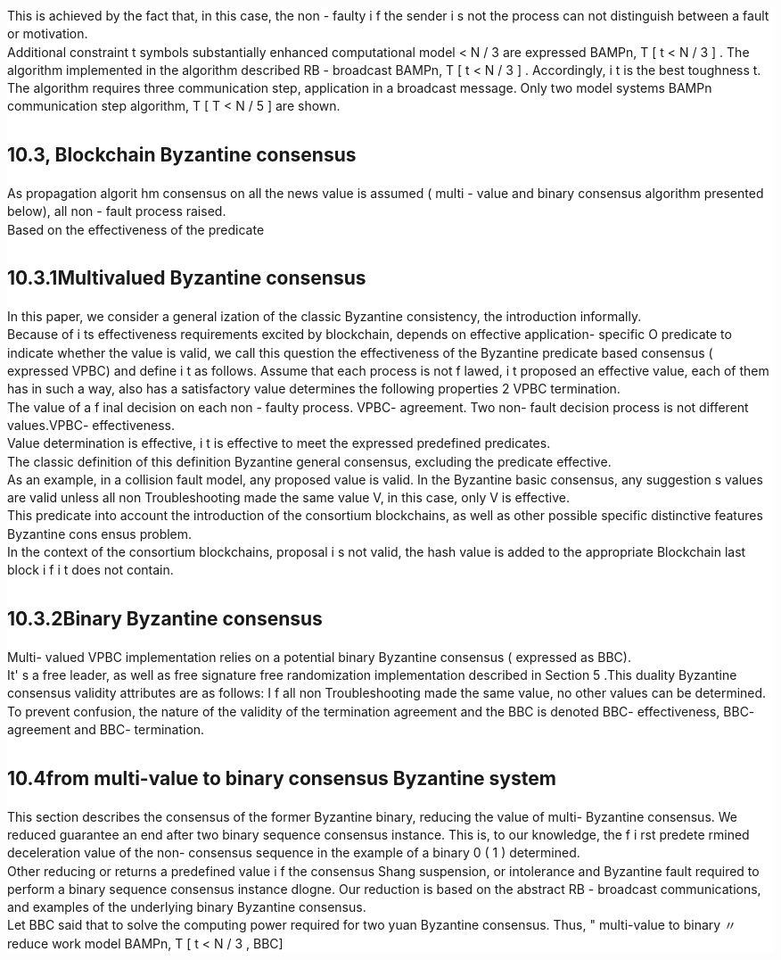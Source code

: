 This is achieved by the fact that, in this case, the non - faulty i f the sender i s not the process can  not distinguish between a fault or motivation.<br>
Additional constraint t symbols substantially enhanced computational model < N / 3 are expressed BAMPn, T [ t < N / 3 ] . The  algorithm implemented in  the  algorithm described RB -  broadcast BAMPn, T  [ t  < N  / 3 ] . Accordingly, i t is the best toughness t. The algorithm requires three communication step, application in a broadcast message. Only two model systems BAMPn communication step
algorithm, T [ T < N / 5 ] are shown.<br>

10.3, Blockchain Byzantine consensus<br>
--

As propagation algorit hm consensus on all the news value is assumed ( multi - value and binary consensus algorithm presented below), all non - fault process raised.<br>
Based on the effectiveness of the predicate<br>

10.3.1Multivalued Byzantine consensus<br>
--

In this paper, we consider a general ization of the classic Byzantine consistency, the introduction informally.<br>
Because of i ts effectiveness requirements excited by blockchain, depends on effective application- specific O predicate to indicate whether the value is valid, we call this question the effectiveness of the Byzantine predicate based consensus ( expressed VPBC) and define i t as follows. Assume that each process is not f lawed, i t proposed an effective value, each of them has in such a way, also has a satisfactory value determines the following properties 2 VPBC termination. <br>
The value of a f inal decision on each non - faulty process. VPBC- agreement. Two non- fault decision process is not different values.VPBC- effectiveness. <br>
Value determination is effective, i t is effective to meet the expressed predefined predicates.<br>
The classic definition of this definition Byzantine general consensus, excluding the predicate effective. <br>
As an example, in  a  collision fault model, any  proposed value is  valid.  In the Byzantine basic consensus, any suggestion s values are valid unless all non Troubleshooting made the same value V, in this case, only V is effective.<br>
This predicate into account the introduction of the consortium blockchains, as well as other possible specific distinctive features Byzantine cons ensus problem. <br>
In the context of the consortium blockchains, proposal i s not valid, the hash value is added to the  appropriate Blockchain last block i f i t does not contain.<br>

10.3.2Binary Byzantine consensus<br>
--

Multi- valued VPBC  implementation relies on  a  potential binary Byzantine consensus  ( expressed as BBC). <br>
It' s a free leader, as well as free signature free randomization implementation described in Section 5 .This duality Byzantine consensus validity attributes are as follows: I f all non Troubleshooting made the same value, no other values can be determined. To prevent confusion, the nature of the validity of the termination agreement and the BBC is denoted BBC- effectiveness, BBC- agreement and BBC- termination.<br>

10.4from multi-value to binary consensus Byzantine system<br>
--


This section describes the consensus of the former Byzantine binary, reducing the value of multi- Byzantine consensus. We reduced guarantee an end after two binary sequence consensus instance. This is, to our knowledge, the f i rst predete rmined deceleration value of the non- consensus sequence in the example of a binary 0 ( 1 ) determined.<br>
Other reducing or returns a predefined value i f the consensus Shang suspension, or intolerance and Byzantine fault required to perform a binary sequence consensus instance dlogne. Our reduction is based on the abstract RB - broadcast
communications, and examples of the underlying binary Byzantine consensus. <br>
Let BBC said that to solve the computing power required for two yuan Byzantine consensus. Thus, " multi-value to binary 〃 reduce work model BAMPn, T [ t < N / 3 , BBC]<br>

